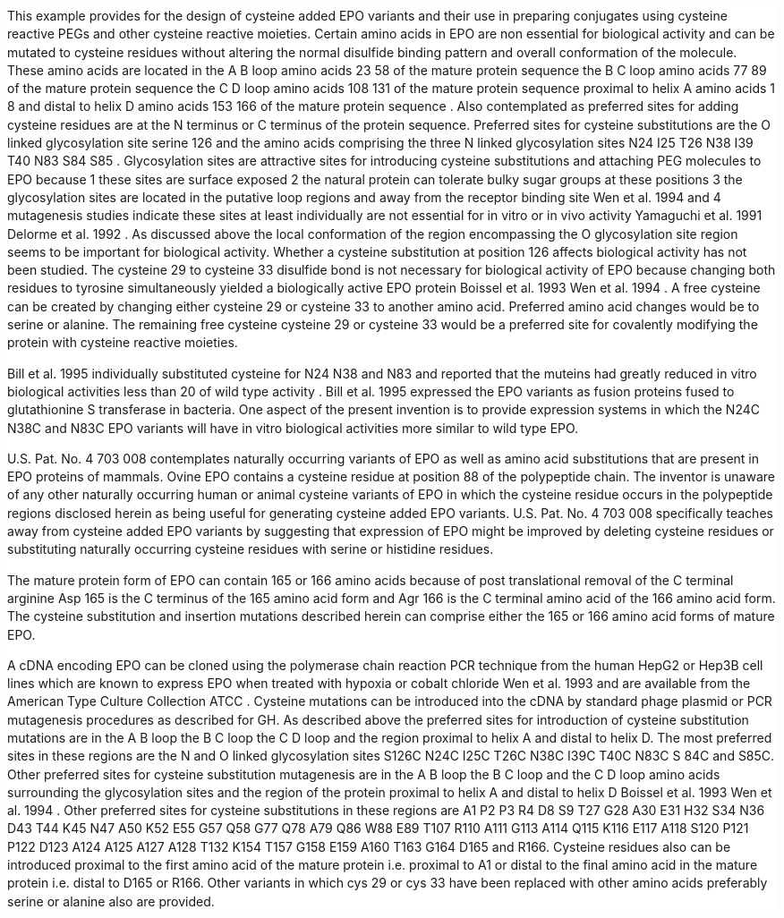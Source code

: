 This example provides for the design of cysteine added EPO variants and their use in preparing conjugates using cysteine reactive PEGs and other cysteine reactive moieties. Certain amino acids in EPO are non essential for biological activity and can be mutated to cysteine residues without altering the normal disulfide binding pattern and overall conformation of the molecule. These amino acids are located in the A B loop amino acids 23 58 of the mature protein sequence the B C loop amino acids 77 89 of the mature protein sequence the C D loop amino acids 108 131 of the mature protein sequence proximal to helix A amino acids 1 8 and distal to helix D amino acids 153 166 of the mature protein sequence . Also contemplated as preferred sites for adding cysteine residues are at the N terminus or C terminus of the protein sequence. Preferred sites for cysteine substitutions are the O linked glycosylation site serine 126 and the amino acids comprising the three N linked glycosylation sites N24 I25 T26 N38 I39 T40 N83 S84 S85 . Glycosylation sites are attractive sites for introducing cysteine substitutions and attaching PEG molecules to EPO because 1 these sites are surface exposed 2 the natural protein can tolerate bulky sugar groups at these positions 3 the glycosylation sites are located in the putative loop regions and away from the receptor binding site Wen et al. 1994 and 4 mutagenesis studies indicate these sites at least individually are not essential for in vitro or in vivo activity Yamaguchi et al. 1991 Delorme et al. 1992 . As discussed above the local conformation of the region encompassing the O glycosylation site region seems to be important for biological activity. Whether a cysteine substitution at position 126 affects biological activity has not been studied. The cysteine 29 to cysteine 33 disulfide bond is not necessary for biological activity of EPO because changing both residues to tyrosine simultaneously yielded a biologically active EPO protein Boissel et al. 1993 Wen et al. 1994 . A free cysteine can be created by changing either cysteine 29 or cysteine 33 to another amino acid. Preferred amino acid changes would be to serine or alanine. The remaining free cysteine cysteine 29 or cysteine 33 would be a preferred site for covalently modifying the protein with cysteine reactive moieties.

Bill et al. 1995 individually substituted cysteine for N24 N38 and N83 and reported that the muteins had greatly reduced in vitro biological activities less than 20 of wild type activity . Bill et al. 1995 expressed the EPO variants as fusion proteins fused to glutathionine S transferase in bacteria. One aspect of the present invention is to provide expression systems in which the N24C N38C and N83C EPO variants will have in vitro biological activities more similar to wild type EPO.

U.S. Pat. No. 4 703 008 contemplates naturally occurring variants of EPO as well as amino acid substitutions that are present in EPO proteins of mammals. Ovine EPO contains a cysteine residue at position 88 of the polypeptide chain. The inventor is unaware of any other naturally occurring human or animal cysteine variants of EPO in which the cysteine residue occurs in the polypeptide regions disclosed herein as being useful for generating cysteine added EPO variants. U.S. Pat. No. 4 703 008 specifically teaches away from cysteine added EPO variants by suggesting that expression of EPO might be improved by deleting cysteine residues or substituting naturally occurring cysteine residues with serine or histidine residues.

The mature protein form of EPO can contain 165 or 166 amino acids because of post translational removal of the C terminal arginine Asp 165 is the C terminus of the 165 amino acid form and Agr 166 is the C terminal amino acid of the 166 amino acid form. The cysteine substitution and insertion mutations described herein can comprise either the 165 or 166 amino acid forms of mature EPO.

A cDNA encoding EPO can be cloned using the polymerase chain reaction PCR technique from the human HepG2 or Hep3B cell lines which are known to express EPO when treated with hypoxia or cobalt chloride Wen et al. 1993 and are available from the American Type Culture Collection ATCC . Cysteine mutations can be introduced into the cDNA by standard phage plasmid or PCR mutagenesis procedures as described for GH. As described above the preferred sites for introduction of cysteine substitution mutations are in the A B loop the B C loop the C D loop and the region proximal to helix A and distal to helix D. The most preferred sites in these regions are the N and O linked glycosylation sites S126C N24C I25C T26C N38C I39C T40C N83C S 84C and S85C. Other preferred sites for cysteine substitution mutagenesis are in the A B loop the B C loop and the C D loop amino acids surrounding the glycosylation sites and the region of the protein proximal to helix A and distal to helix D Boissel et al. 1993 Wen et al. 1994 . Other preferred sites for cysteine substitutions in these regions are A1 P2 P3 R4 D8 S9 T27 G28 A30 E31 H32 S34 N36 D43 T44 K45 N47 A50 K52 E55 G57 Q58 G77 Q78 A79 Q86 W88 E89 T107 R110 A111 G113 A114 Q115 K116 E117 A118 S120 P121 P122 D123 A124 A125 A127 A128 T132 K154 T157 G158 E159 A160 T163 G164 D165 and R166. Cysteine residues also can be introduced proximal to the first amino acid of the mature protein i.e. proximal to A1 or distal to the final amino acid in the mature protein i.e. distal to D165 or R166. Other variants in which cys 29 or cys 33 have been replaced with other amino acids preferably serine or alanine also are provided.
